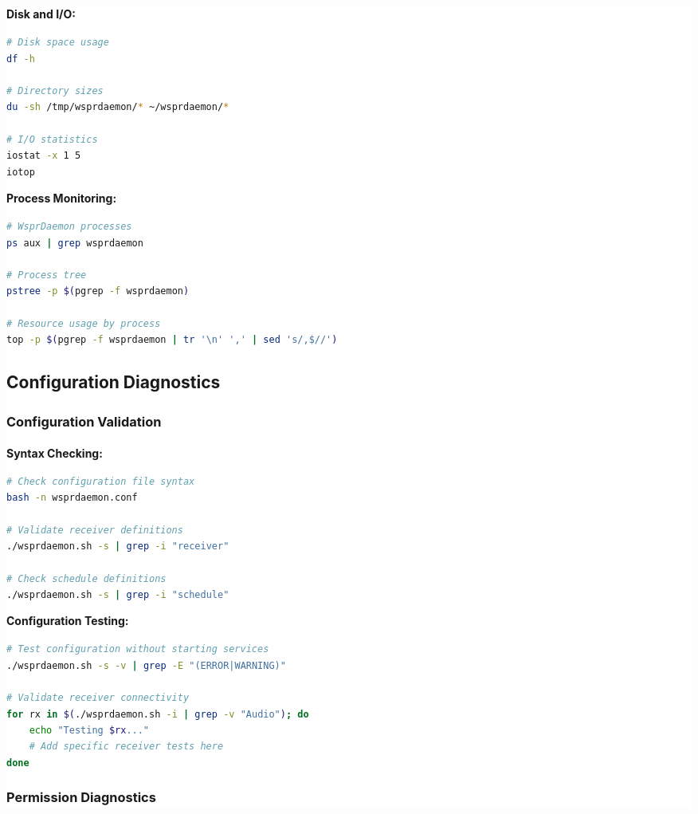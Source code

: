 **Disk and I/O:**
```bash
# Disk space usage
df -h

# Directory sizes
du -sh /tmp/wsprdaemon/* ~/wsprdaemon/*

# I/O statistics
iostat -x 1 5
iotop
```

**Process Monitoring:**
```bash
# WsprDaemon processes
ps aux | grep wsprdaemon

# Process tree
pstree -p $(pgrep -f wsprdaemon)

# Resource usage by process
top -p $(pgrep -f wsprdaemon | tr '\n' ',' | sed 's/,$//')
```

## Configuration Diagnostics

### Configuration Validation

**Syntax Checking:**
```bash
# Check configuration file syntax
bash -n wsprdaemon.conf

# Validate receiver definitions
./wsprdaemon.sh -s | grep -i "receiver"

# Check schedule definitions
./wsprdaemon.sh -s | grep -i "schedule"
```

**Configuration Testing:**
```bash
# Test configuration without starting services
./wsprdaemon.sh -s -v | grep -E "(ERROR|WARNING)"

# Validate receiver connectivity
for rx in $(./wsprdaemon.sh -i | grep -v "Audio"); do
    echo "Testing $rx..."
    # Add specific receiver tests here
done
```

### Permission Diagnostics
